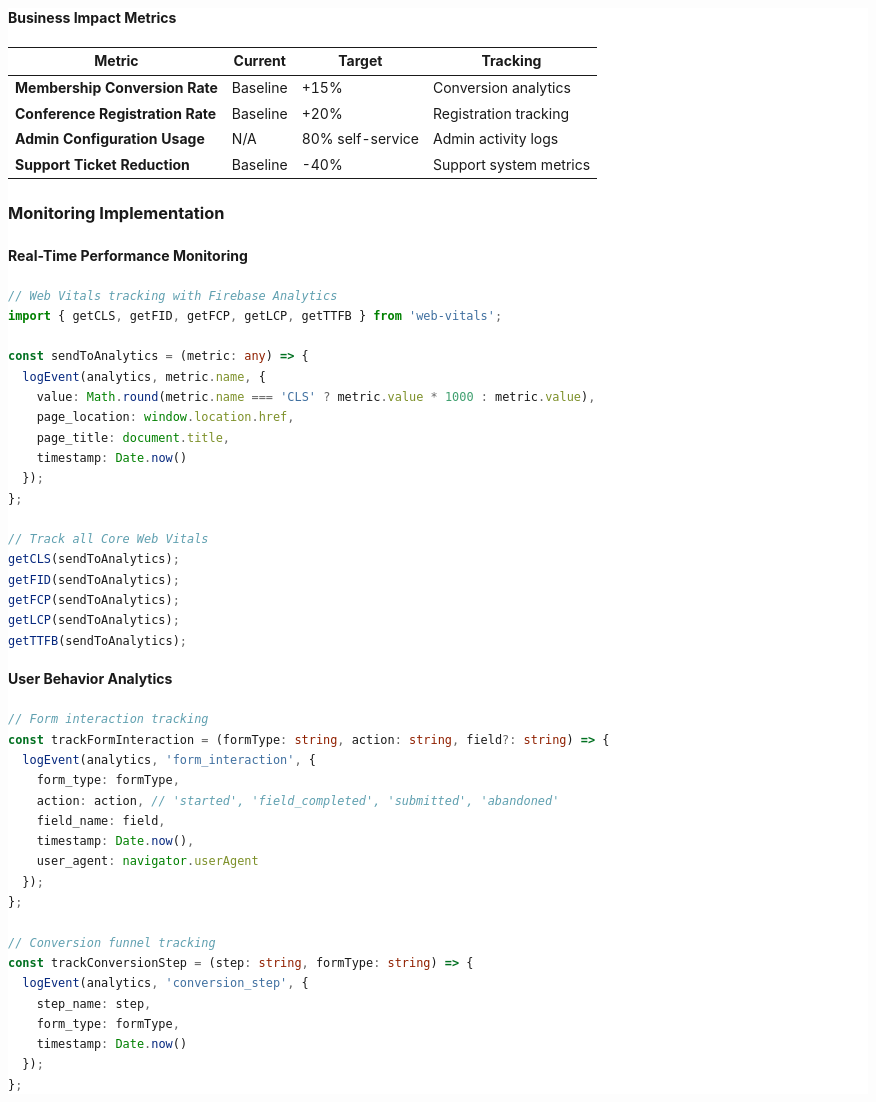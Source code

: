 #### Business Impact Metrics
| Metric | Current | Target | Tracking |
|--------|---------|--------|---------|
| **Membership Conversion Rate** | Baseline | +15% | Conversion analytics |
| **Conference Registration Rate** | Baseline | +20% | Registration tracking |
| **Admin Configuration Usage** | N/A | 80% self-service | Admin activity logs |
| **Support Ticket Reduction** | Baseline | -40% | Support system metrics |

### Monitoring Implementation

#### Real-Time Performance Monitoring
```typescript
// Web Vitals tracking with Firebase Analytics
import { getCLS, getFID, getFCP, getLCP, getTTFB } from 'web-vitals';

const sendToAnalytics = (metric: any) => {
  logEvent(analytics, metric.name, {
    value: Math.round(metric.name === 'CLS' ? metric.value * 1000 : metric.value),
    page_location: window.location.href,
    page_title: document.title,
    timestamp: Date.now()
  });
};

// Track all Core Web Vitals
getCLS(sendToAnalytics);
getFID(sendToAnalytics);
getFCP(sendToAnalytics);
getLCP(sendToAnalytics);
getTTFB(sendToAnalytics);
```

#### User Behavior Analytics
```typescript
// Form interaction tracking
const trackFormInteraction = (formType: string, action: string, field?: string) => {
  logEvent(analytics, 'form_interaction', {
    form_type: formType,
    action: action, // 'started', 'field_completed', 'submitted', 'abandoned'
    field_name: field,
    timestamp: Date.now(),
    user_agent: navigator.userAgent
  });
};

// Conversion funnel tracking
const trackConversionStep = (step: string, formType: string) => {
  logEvent(analytics, 'conversion_step', {
    step_name: step,
    form_type: formType,
    timestamp: Date.now()
  });
};
```
